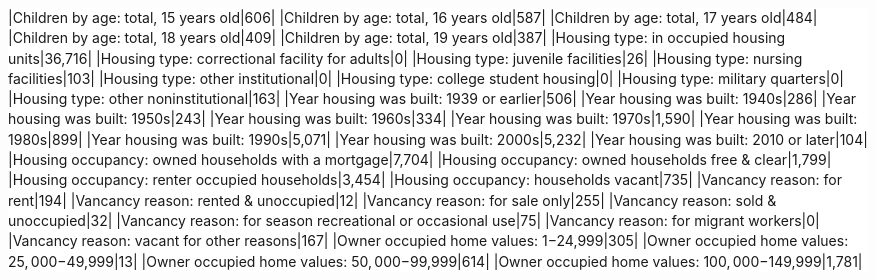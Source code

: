 |Children by age: total, 15 years old|606|
|Children by age: total, 16 years old|587|
|Children by age: total, 17 years old|484|
|Children by age: total, 18 years old|409|
|Children by age: total, 19 years old|387|
|Housing type: in occupied housing units|36,716|
|Housing type: correctional facility for adults|0|
|Housing type: juvenile facilities|26|
|Housing type: nursing facilities|103|
|Housing type: other institutional|0|
|Housing type: college student housing|0|
|Housing type: military quarters|0|
|Housing type: other noninstitutional|163|
|Year housing was built: 1939 or earlier|506|
|Year housing was built: 1940s|286|
|Year housing was built: 1950s|243|
|Year housing was built: 1960s|334|
|Year housing was built: 1970s|1,590|
|Year housing was built: 1980s|899|
|Year housing was built: 1990s|5,071|
|Year housing was built: 2000s|5,232|
|Year housing was built: 2010 or later|104|
|Housing occupancy: owned households with a mortgage|7,704|
|Housing occupancy: owned households free & clear|1,799|
|Housing occupancy: renter occupied households|3,454|
|Housing occupancy: households vacant|735|
|Vancancy reason: for rent|194|
|Vancancy reason: rented & unoccupied|12|
|Vancancy reason: for sale only|255|
|Vancancy reason: sold & unoccupied|32|
|Vancancy reason: for season recreational or occasional use|75|
|Vancancy reason: for migrant workers|0|
|Vancancy reason: vacant for other reasons|167|
|Owner occupied home values: $1-$24,999|305|
|Owner occupied home values: $25,000-$49,999|13|
|Owner occupied home values: $50,000-$99,999|614|
|Owner occupied home values: $100,000-$149,999|1,781|
